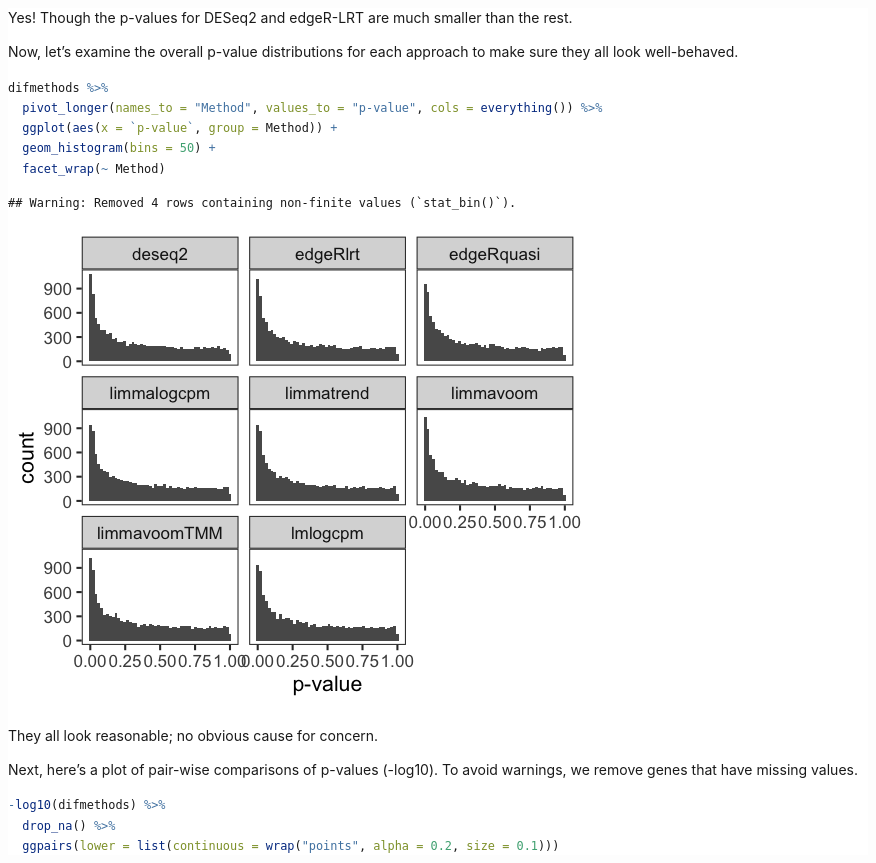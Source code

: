 Yes! Though the p-values for DESeq2 and edgeR-LRT are much smaller than
the rest.

Now, let’s examine the overall p-value distributions for each approach
to make sure they all look well-behaved.

``` r
difmethods %>%
  pivot_longer(names_to = "Method", values_to = "p-value", cols = everything()) %>%
  ggplot(aes(x = `p-value`, group = Method)) +
  geom_histogram(bins = 50) +
  facet_wrap(~ Method)
```

    ## Warning: Removed 4 rows containing non-finite values (`stat_bin()`).

![](examples-RNAseq_files/figure-gfm/unnamed-chunk-27-1.png)

They all look reasonable; no obvious cause for concern.

Next, here’s a plot of pair-wise comparisons of p-values (-log10). To
avoid warnings, we remove genes that have missing values.

``` r
-log10(difmethods) %>% 
  drop_na() %>%
  ggpairs(lower = list(continuous = wrap("points", alpha = 0.2, size = 0.1)))
```
